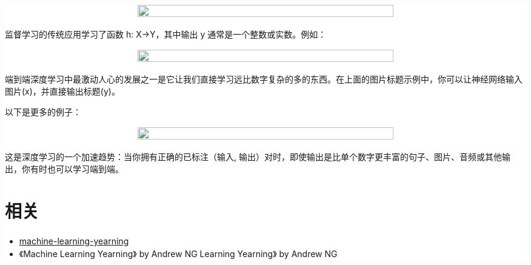 <p align="center">
    <img width="70%" height="70%" src="http://images.iterate.site/blog/image/180812/5FjkD1bCde.png?imageslim">
</p>

监督学习的传统应用学习了函数 h: X->Y，其中输出 y 通常是一个整数或实数。例如：

<p align="center">
    <img width="70%" height="70%" src="http://images.iterate.site/blog/image/180812/FhH3lB6kBc.png?imageslim">
</p>

端到端深度学习中最激动人心的发展之一是它让我们直接学习远比数字复杂的多的东西。在上面的图片标题示例中，你可以让神经网络输入图片(x)，并直接输出标题(y)。

以下是更多的例子：

<p align="center">
    <img width="70%" height="70%" src="http://images.iterate.site/blog/image/180812/demBf4Eaj5.png?imageslim">
</p>

这是深度学习的一个加速趋势：当你拥有正确的已标注（输入, 输出）对时，即使输出是比单个数字更丰富的句子、图片、音频或其他输出，你有时也可以学习端到端。






# 相关

- [machine-learning-yearning](https://github.com/xiaqunfeng/machine-learning-yearning/)
- 《Machine Learning Yearning》 by Andrew NG
 Learning Yearning》 by Andrew NG
